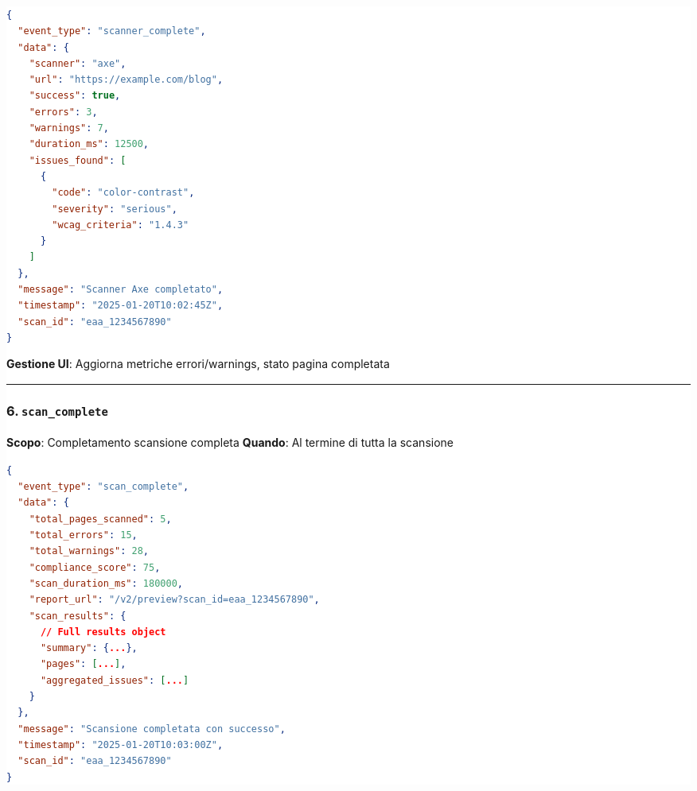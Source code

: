```json
{
  "event_type": "scanner_complete",
  "data": {
    "scanner": "axe",
    "url": "https://example.com/blog",
    "success": true,
    "errors": 3,
    "warnings": 7,
    "duration_ms": 12500,
    "issues_found": [
      {
        "code": "color-contrast",
        "severity": "serious",
        "wcag_criteria": "1.4.3"
      }
    ]
  },
  "message": "Scanner Axe completato",
  "timestamp": "2025-01-20T10:02:45Z",
  "scan_id": "eaa_1234567890"
}
```

**Gestione UI**: Aggiorna metriche errori/warnings, stato pagina completata

---

### 6. `scan_complete`
**Scopo**: Completamento scansione completa
**Quando**: Al termine di tutta la scansione

```json
{
  "event_type": "scan_complete",
  "data": {
    "total_pages_scanned": 5,
    "total_errors": 15,
    "total_warnings": 28,
    "compliance_score": 75,
    "scan_duration_ms": 180000,
    "report_url": "/v2/preview?scan_id=eaa_1234567890",
    "scan_results": {
      // Full results object
      "summary": {...},
      "pages": [...],
      "aggregated_issues": [...]
    }
  },
  "message": "Scansione completata con successo",
  "timestamp": "2025-01-20T10:03:00Z",
  "scan_id": "eaa_1234567890"
}
```
